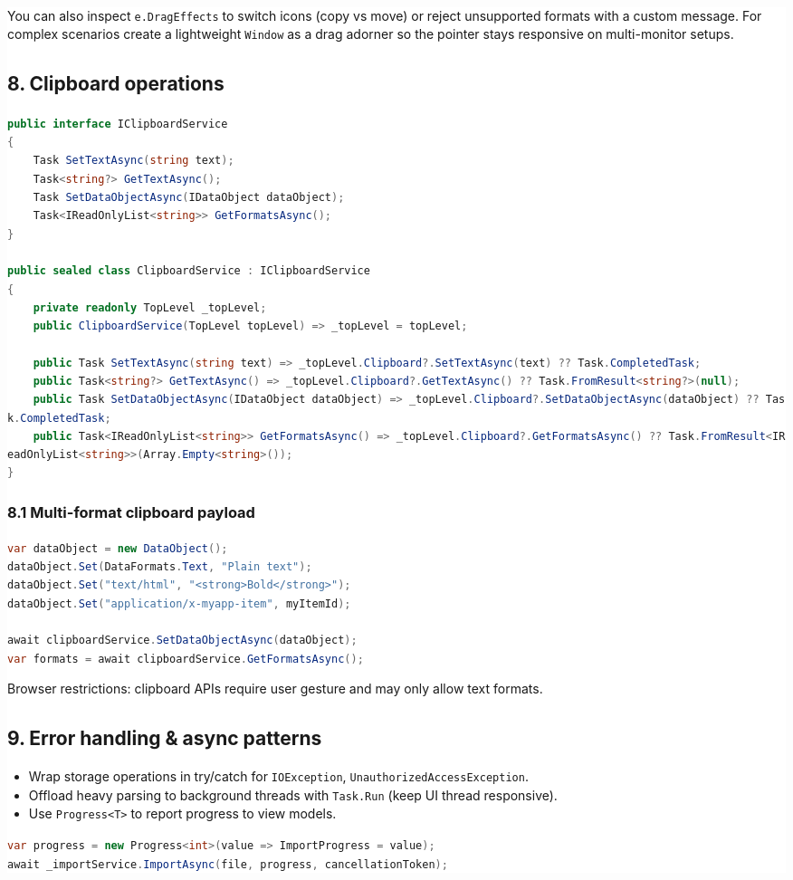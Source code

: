 You can also inspect `e.DragEffects` to switch icons (copy vs move) or reject unsupported formats with a custom message. For complex scenarios create a lightweight `Window` as a drag adorner so the pointer stays responsive on multi-monitor setups.

## 8. Clipboard operations

```csharp
public interface IClipboardService
{
    Task SetTextAsync(string text);
    Task<string?> GetTextAsync();
    Task SetDataObjectAsync(IDataObject dataObject);
    Task<IReadOnlyList<string>> GetFormatsAsync();
}

public sealed class ClipboardService : IClipboardService
{
    private readonly TopLevel _topLevel;
    public ClipboardService(TopLevel topLevel) => _topLevel = topLevel;

    public Task SetTextAsync(string text) => _topLevel.Clipboard?.SetTextAsync(text) ?? Task.CompletedTask;
    public Task<string?> GetTextAsync() => _topLevel.Clipboard?.GetTextAsync() ?? Task.FromResult<string?>(null);
    public Task SetDataObjectAsync(IDataObject dataObject) => _topLevel.Clipboard?.SetDataObjectAsync(dataObject) ?? Task.CompletedTask;
    public Task<IReadOnlyList<string>> GetFormatsAsync() => _topLevel.Clipboard?.GetFormatsAsync() ?? Task.FromResult<IReadOnlyList<string>>(Array.Empty<string>());
}
```

### 8.1 Multi-format clipboard payload

```csharp
var dataObject = new DataObject();
dataObject.Set(DataFormats.Text, "Plain text");
dataObject.Set("text/html", "<strong>Bold</strong>");
dataObject.Set("application/x-myapp-item", myItemId);

await clipboardService.SetDataObjectAsync(dataObject);
var formats = await clipboardService.GetFormatsAsync();
```

Browser restrictions: clipboard APIs require user gesture and may only allow text formats.

## 9. Error handling & async patterns

- Wrap storage operations in try/catch for `IOException`, `UnauthorizedAccessException`.
- Offload heavy parsing to background threads with `Task.Run` (keep UI thread responsive).
- Use `Progress<T>` to report progress to view models.

```csharp
var progress = new Progress<int>(value => ImportProgress = value);
await _importService.ImportAsync(file, progress, cancellationToken);
```
